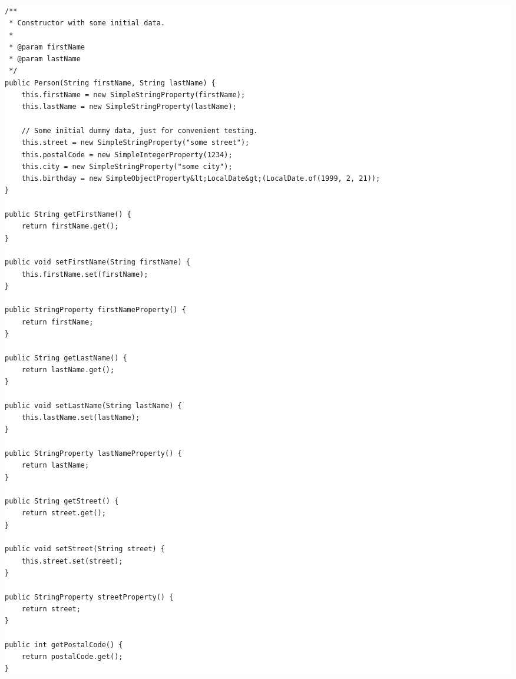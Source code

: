 	/**
	 * Constructor with some initial data.
	 * 
	 * @param firstName
	 * @param lastName
	 */
	public Person(String firstName, String lastName) {
		this.firstName = new SimpleStringProperty(firstName);
		this.lastName = new SimpleStringProperty(lastName);
		
		// Some initial dummy data, just for convenient testing.
		this.street = new SimpleStringProperty("some street");
		this.postalCode = new SimpleIntegerProperty(1234);
		this.city = new SimpleStringProperty("some city");
		this.birthday = new SimpleObjectProperty&lt;LocalDate&gt;(LocalDate.of(1999, 2, 21));
	}
	
	public String getFirstName() {
		return firstName.get();
	}

	public void setFirstName(String firstName) {
		this.firstName.set(firstName);
	}
	
	public StringProperty firstNameProperty() {
		return firstName;
	}

	public String getLastName() {
		return lastName.get();
	}

	public void setLastName(String lastName) {
		this.lastName.set(lastName);
	}
	
	public StringProperty lastNameProperty() {
		return lastName;
	}

	public String getStreet() {
		return street.get();
	}

	public void setStreet(String street) {
		this.street.set(street);
	}
	
	public StringProperty streetProperty() {
		return street;
	}

	public int getPostalCode() {
		return postalCode.get();
	}
